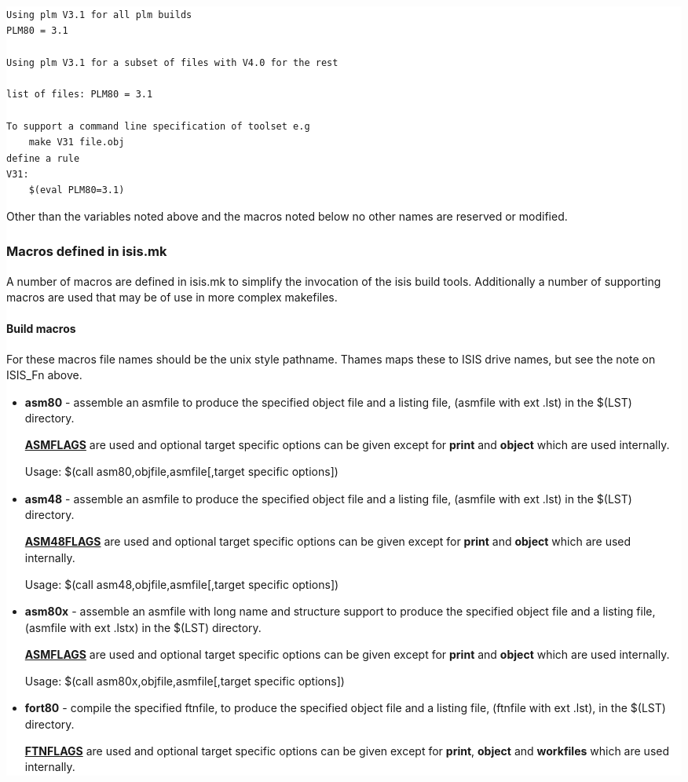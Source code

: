 ```text
Using plm V3.1 for all plm builds
PLM80 = 3.1

Using plm V3.1 for a subset of files with V4.0 for the rest

list of files: PLM80 = 3.1

To support a command line specification of toolset e.g
    make V31 file.obj
define a rule
V31:
    $(eval PLM80=3.1)
```

Other than the variables noted above and the macros noted below no other names are reserved or modified.

### Macros defined in isis.mk

A number of macros are defined in isis.mk to simplify the invocation of the isis build tools. Additionally a number of supporting macros are used that may be of use in more complex makefiles.

#### Build macros

For these macros file names should be the unix style pathname.
Thames maps these to ISIS drive names, but see the note on ISIS_Fn above.

* **asm80** - assemble an asmfile to produce the specified object file and a listing file, (asmfile with ext .lst) in the $(LST) directory.

  [**ASMFLAGS**](#asmflags) are used and optional target specific options can be given except for **print** and **object** which are used internally.

     Usage: $(call asm80,objfile,asmfile[,target specific options])

* **asm48** - assemble an asmfile to produce the specified object file and a listing file, (asmfile with ext .lst) in the $(LST) directory.

  [**ASM48FLAGS**](#asm48flags) are used and optional target specific options can be given except for **print** and **object** which are used internally.

     Usage: $(call asm48,objfile,asmfile[,target specific options])

* **asm80x** - assemble an asmfile with long name and structure support to produce the specified object file and a listing file, (asmfile with ext .lstx) in the $(LST) directory.

  [**ASMFLAGS**](#asmflags) are used and optional target specific options can be given except for **print** and **object** which are used internally.

     Usage: $(call asm80x,objfile,asmfile[,target specific options])

* **fort80** - compile the specified ftnfile, to produce the specified object file and a listing file, (ftnfile with ext .lst), in the $(LST) directory.

  [**FTNFLAGS**](#ftnflags) are used and optional target specific options can be given except for **print**, **object** and **workfiles** which are used internally.

